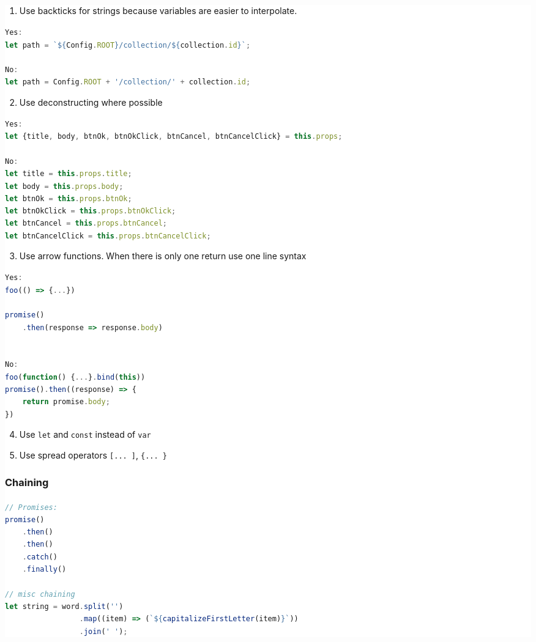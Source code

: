 1. Use backticks for strings because variables are easier to interpolate.

```Javascript
Yes:
let path = `${Config.ROOT}/collection/${collection.id}`;

No:
let path = Config.ROOT + '/collection/' + collection.id;
```

2. Use deconstructing where possible

```Javascript
Yes:
let {title, body, btnOk, btnOkClick, btnCancel, btnCancelClick} = this.props;

No:
let title = this.props.title;
let body = this.props.body;
let btnOk = this.props.btnOk;
let btnOkClick = this.props.btnOkClick;
let btnCancel = this.props.btnCancel;
let btnCancelClick = this.props.btnCancelClick;
```

3. Use arrow functions. When there is only one return use one line syntax

```Javascript
Yes:
foo(() => {...})

promise()
    .then(response => response.body)


No:
foo(function() {...}.bind(this))
promise().then((response) => {
    return promise.body;
})
```

4. Use `let` and `const` instead of `var`

5. Use spread operators `[... ]`, `{... }`

### Chaining 

```Javascript
// Promises: 
promise()
    .then()
    .then()
    .catch()
    .finally()

// misc chaining
let string = word.split('')
                 .map((item) => (`${capitalizeFirstLetter(item)}`))
                 .join(' ');
```
